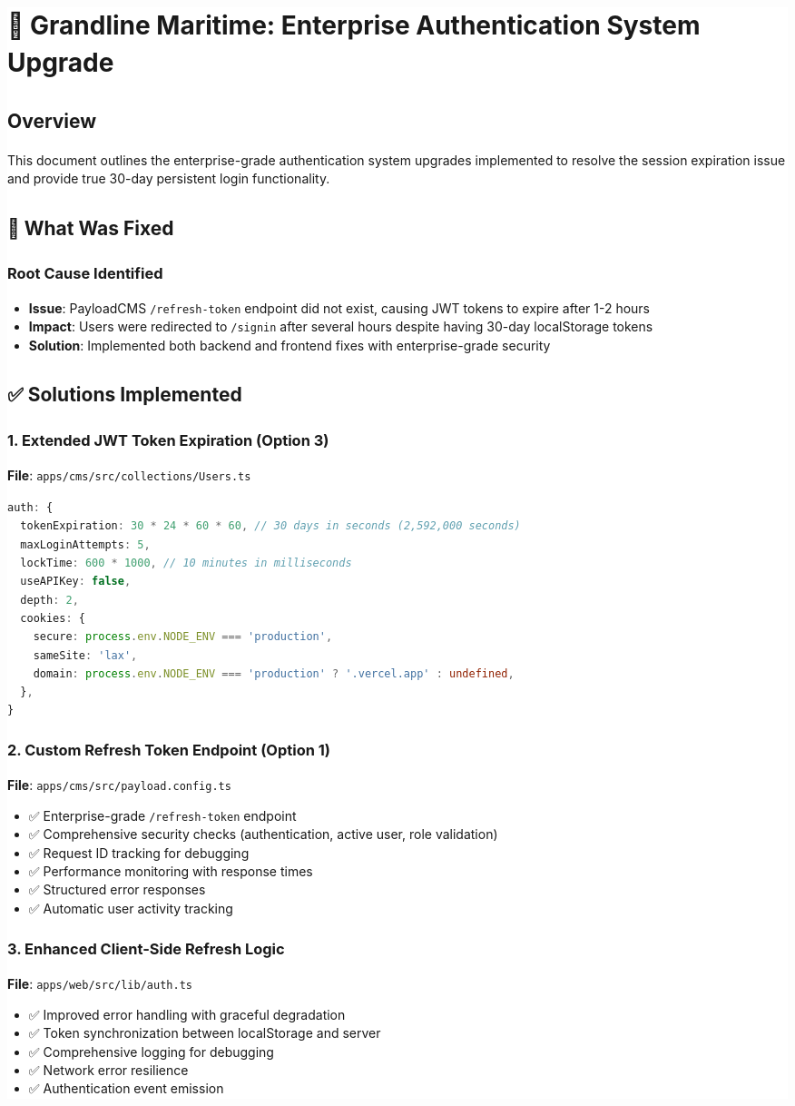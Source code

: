 # 🚀 **Grandline Maritime: Enterprise Authentication System Upgrade**

## **Overview**

This document outlines the enterprise-grade authentication system upgrades implemented to resolve the session expiration issue and provide true 30-day persistent login functionality.

## **🔧 What Was Fixed**

### **Root Cause Identified**
- **Issue**: PayloadCMS `/refresh-token` endpoint did not exist, causing JWT tokens to expire after 1-2 hours
- **Impact**: Users were redirected to `/signin` after several hours despite having 30-day localStorage tokens
- **Solution**: Implemented both backend and frontend fixes with enterprise-grade security

## **✅ Solutions Implemented**

### **1. Extended JWT Token Expiration (Option 3)**
**File**: `apps/cms/src/collections/Users.ts`
```typescript
auth: {
  tokenExpiration: 30 * 24 * 60 * 60, // 30 days in seconds (2,592,000 seconds)
  maxLoginAttempts: 5,
  lockTime: 600 * 1000, // 10 minutes in milliseconds
  useAPIKey: false,
  depth: 2,
  cookies: {
    secure: process.env.NODE_ENV === 'production',
    sameSite: 'lax',
    domain: process.env.NODE_ENV === 'production' ? '.vercel.app' : undefined,
  },
}
```

### **2. Custom Refresh Token Endpoint (Option 1)**
**File**: `apps/cms/src/payload.config.ts`
- ✅ Enterprise-grade `/refresh-token` endpoint
- ✅ Comprehensive security checks (authentication, active user, role validation)
- ✅ Request ID tracking for debugging
- ✅ Performance monitoring with response times
- ✅ Structured error responses
- ✅ Automatic user activity tracking

### **3. Enhanced Client-Side Refresh Logic**
**File**: `apps/web/src/lib/auth.ts`
- ✅ Improved error handling with graceful degradation
- ✅ Token synchronization between localStorage and server
- ✅ Comprehensive logging for debugging
- ✅ Network error resilience
- ✅ Authentication event emission
